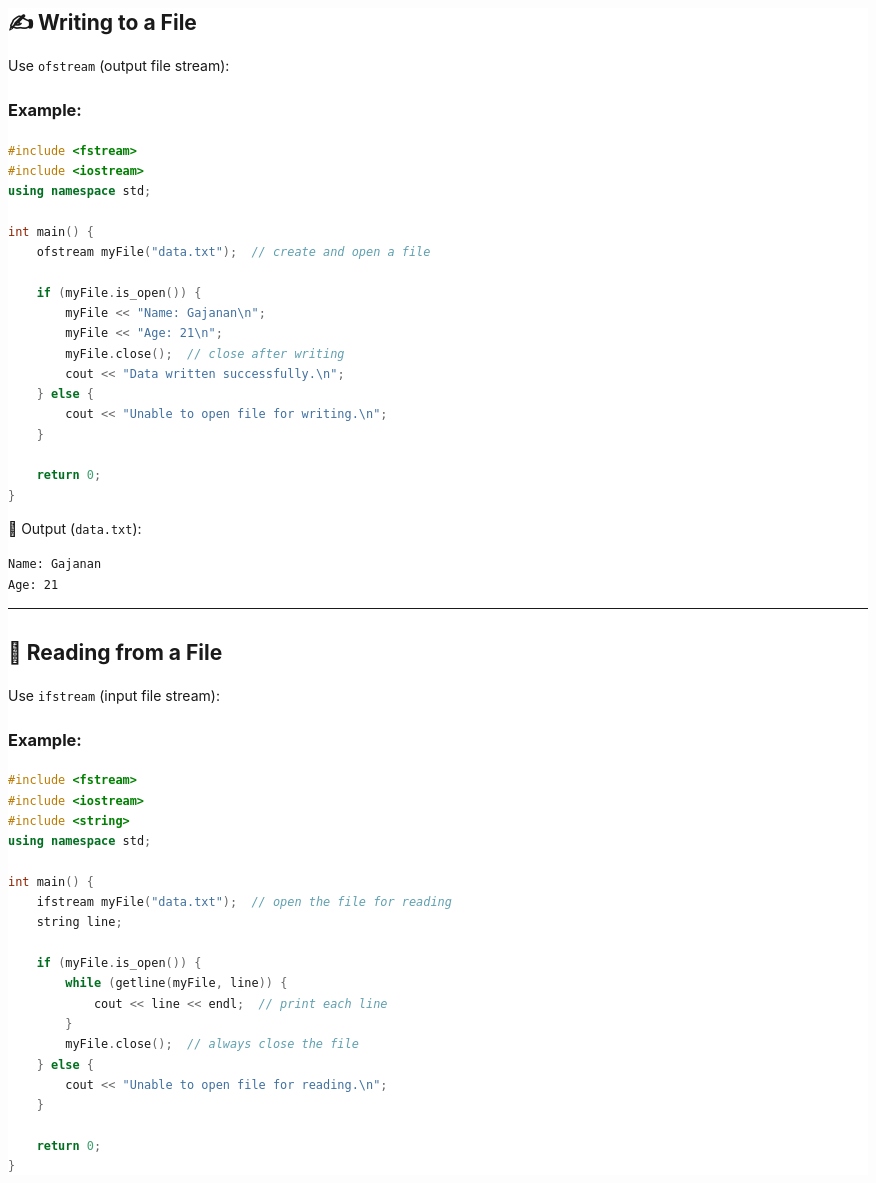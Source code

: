 
## ✍️ Writing to a File

Use `ofstream` (output file stream):

### Example:

```cpp
#include <fstream>
#include <iostream>
using namespace std;

int main() {
    ofstream myFile("data.txt");  // create and open a file

    if (myFile.is_open()) {
        myFile << "Name: Gajanan\n";
        myFile << "Age: 21\n";
        myFile.close();  // close after writing
        cout << "Data written successfully.\n";
    } else {
        cout << "Unable to open file for writing.\n";
    }

    return 0;
}
```

🧾 Output (`data.txt`):

```
Name: Gajanan
Age: 21
```

---

## 📖 Reading from a File

Use `ifstream` (input file stream):

### Example:

```cpp
#include <fstream>
#include <iostream>
#include <string>
using namespace std;

int main() {
    ifstream myFile("data.txt");  // open the file for reading
    string line;

    if (myFile.is_open()) {
        while (getline(myFile, line)) {
            cout << line << endl;  // print each line
        }
        myFile.close();  // always close the file
    } else {
        cout << "Unable to open file for reading.\n";
    }

    return 0;
}
```
